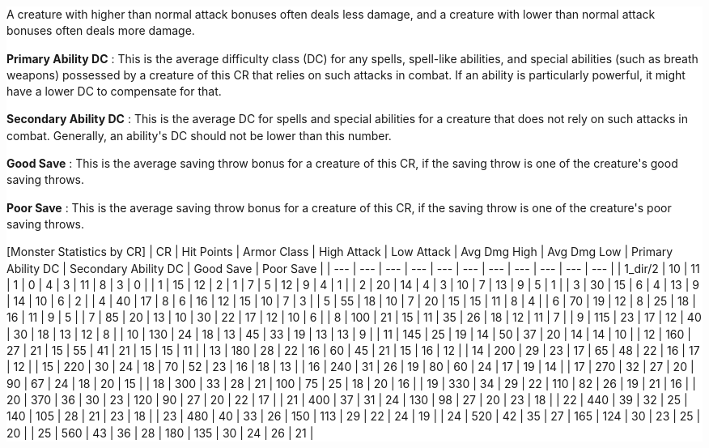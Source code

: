 A creature with higher than normal attack bonuses often deals less damage, and a creature with lower than normal attack bonuses often deals more damage.

**Primary Ability DC** : This is the average difficulty class (DC) for any spells, spell-like abilities, and special abilities (such as breath weapons) possessed by a creature of this CR that relies on such attacks in combat. If an ability is particularly powerful, it might have a lower DC to compensate for that.

**Secondary Ability DC** : This is the average DC for spells and special abilities for a creature that does not rely on such attacks in combat. Generally, an ability's DC should not be lower than this number.

**Good Save** : This is the average saving throw bonus for a creature of this CR, if the saving throw is one of the creature's good saving throws.

**Poor Save** : This is the average saving throw bonus for a creature of this CR, if the saving throw is one of the creature's poor saving throws.

[Monster Statistics by CR]
| CR | Hit Points | Armor Class | High Attack | Low Attack | Avg Dmg High | Avg Dmg Low | Primary Ability DC | Secondary Ability DC | Good Save | Poor Save |
| --- | --- | --- | --- | --- | --- | --- | --- | --- | --- | --- |
| 1_dir/2 | 10 | 11 | 1 | 0 | 4 | 3 | 11 | 8 | 3 | 0 |
| 1 | 15 | 12 | 2 | 1 | 7 | 5 | 12 | 9 | 4 | 1 |
| 2 | 20 | 14 | 4 | 3 | 10 | 7 | 13 | 9 | 5 | 1 |
| 3 | 30 | 15 | 6 | 4 | 13 | 9 | 14 | 10 | 6 | 2 |
| 4 | 40 | 17 | 8 | 6 | 16 | 12 | 15 | 10 | 7 | 3 |
| 5 | 55 | 18 | 10 | 7 | 20 | 15 | 15 | 11 | 8 | 4 |
| 6 | 70 | 19 | 12 | 8 | 25 | 18 | 16 | 11 | 9 | 5 |
| 7 | 85 | 20 | 13 | 10 | 30 | 22 | 17 | 12 | 10 | 6 |
| 8 | 100 | 21 | 15 | 11 | 35 | 26 | 18 | 12 | 11 | 7 |
| 9 | 115 | 23 | 17 | 12 | 40 | 30 | 18 | 13 | 12 | 8 |
| 10 | 130 | 24 | 18 | 13 | 45 | 33 | 19 | 13 | 13 | 9 |
| 11 | 145 | 25 | 19 | 14 | 50 | 37 | 20 | 14 | 14 | 10 |
| 12 | 160 | 27 | 21 | 15 | 55 | 41 | 21 | 15 | 15 | 11 |
| 13 | 180 | 28 | 22 | 16 | 60 | 45 | 21 | 15 | 16 | 12 |
| 14 | 200 | 29 | 23 | 17 | 65 | 48 | 22 | 16 | 17 | 12 |
| 15 | 220 | 30 | 24 | 18 | 70 | 52 | 23 | 16 | 18 | 13 |
| 16 | 240 | 31 | 26 | 19 | 80 | 60 | 24 | 17 | 19 | 14 |
| 17 | 270 | 32 | 27 | 20 | 90 | 67 | 24 | 18 | 20 | 15 |
| 18 | 300 | 33 | 28 | 21 | 100 | 75 | 25 | 18 | 20 | 16 |
| 19 | 330 | 34 | 29 | 22 | 110 | 82 | 26 | 19 | 21 | 16 |
| 20 | 370 | 36 | 30 | 23 | 120 | 90 | 27 | 20 | 22 | 17 |
| 21 | 400 | 37 | 31 | 24 | 130 | 98 | 27 | 20 | 23 | 18 |
| 22 | 440 | 39 | 32 | 25 | 140 | 105 | 28 | 21 | 23 | 18 |
| 23 | 480 | 40 | 33 | 26 | 150 | 113 | 29 | 22 | 24 | 19 |
| 24 | 520 | 42 | 35 | 27 | 165 | 124 | 30 | 23 | 25 | 20 |
| 25 | 560 | 43 | 36 | 28 | 180 | 135 | 30 | 24 | 26 | 21 |